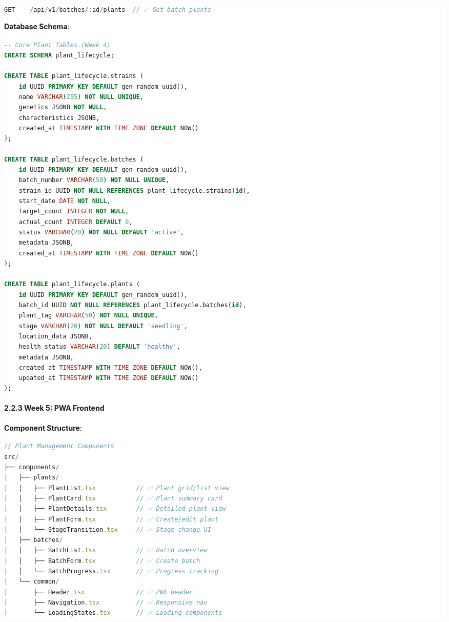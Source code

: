 ```typescript
GET    /api/v1/batches/:id/plants  // ✅ Get batch plants
```

**Database Schema**:

```sql
-- Core Plant Tables (Week 4)
CREATE SCHEMA plant_lifecycle;

CREATE TABLE plant_lifecycle.strains (
    id UUID PRIMARY KEY DEFAULT gen_random_uuid(),
    name VARCHAR(255) NOT NULL UNIQUE,
    genetics JSONB NOT NULL,
    characteristics JSONB,
    created_at TIMESTAMP WITH TIME ZONE DEFAULT NOW()
);

CREATE TABLE plant_lifecycle.batches (
    id UUID PRIMARY KEY DEFAULT gen_random_uuid(),
    batch_number VARCHAR(50) NOT NULL UNIQUE,
    strain_id UUID NOT NULL REFERENCES plant_lifecycle.strains(id),
    start_date DATE NOT NULL,
    target_count INTEGER NOT NULL,
    actual_count INTEGER DEFAULT 0,
    status VARCHAR(20) NOT NULL DEFAULT 'active',
    metadata JSONB,
    created_at TIMESTAMP WITH TIME ZONE DEFAULT NOW()
);

CREATE TABLE plant_lifecycle.plants (
    id UUID PRIMARY KEY DEFAULT gen_random_uuid(),
    batch_id UUID NOT NULL REFERENCES plant_lifecycle.batches(id),
    plant_tag VARCHAR(50) NOT NULL UNIQUE,
    stage VARCHAR(20) NOT NULL DEFAULT 'seedling',
    location_data JSONB,
    health_status VARCHAR(20) DEFAULT 'healthy',
    metadata JSONB,
    created_at TIMESTAMP WITH TIME ZONE DEFAULT NOW(),
    updated_at TIMESTAMP WITH TIME ZONE DEFAULT NOW()
);
```

#### 2.2.3 Week 5: PWA Frontend

**Component Structure**:

```typescript
// Plant Management Components
src/
├── components/
│   ├── plants/
│   │   ├── PlantList.tsx           // ✅ Plant grid/list view
│   │   ├── PlantCard.tsx           // ✅ Plant summary card
│   │   ├── PlantDetails.tsx        // ✅ Detailed plant view
│   │   ├── PlantForm.tsx           // ✅ Create/edit plant
│   │   └── StageTransition.tsx     // ✅ Stage change UI
│   ├── batches/
│   │   ├── BatchList.tsx           // ✅ Batch overview
│   │   ├── BatchForm.tsx           // ✅ Create batch
│   │   └── BatchProgress.tsx       // ✅ Progress tracking
│   └── common/
│       ├── Header.tsx              // ✅ PWA header
│       ├── Navigation.tsx          // ✅ Responsive nav
│       └── LoadingStates.tsx       // ✅ Loading components
```
